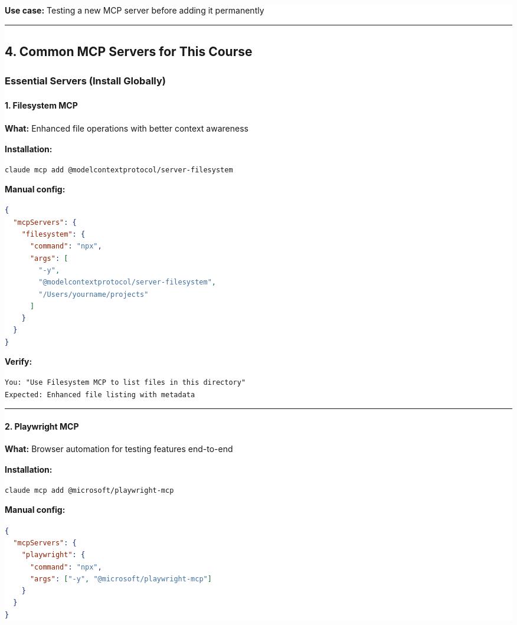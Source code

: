 **Use case:** Testing a new MCP server before adding it permanently

---

## 4. Common MCP Servers for This Course

### Essential Servers (Install Globally)

#### 1. Filesystem MCP

**What:** Enhanced file operations with better context awareness

**Installation:**

```bash
claude mcp add @modelcontextprotocol/server-filesystem
```

**Manual config:**

```json
{
  "mcpServers": {
    "filesystem": {
      "command": "npx",
      "args": [
        "-y",
        "@modelcontextprotocol/server-filesystem",
        "/Users/yourname/projects"
      ]
    }
  }
}
```

**Verify:**

```
You: "Use Filesystem MCP to list files in this directory"
Expected: Enhanced file listing with metadata
```

---

#### 2. Playwright MCP

**What:** Browser automation for testing features end-to-end

**Installation:**

```bash
claude mcp add @microsoft/playwright-mcp
```

**Manual config:**

```json
{
  "mcpServers": {
    "playwright": {
      "command": "npx",
      "args": ["-y", "@microsoft/playwright-mcp"]
    }
  }
}
```
